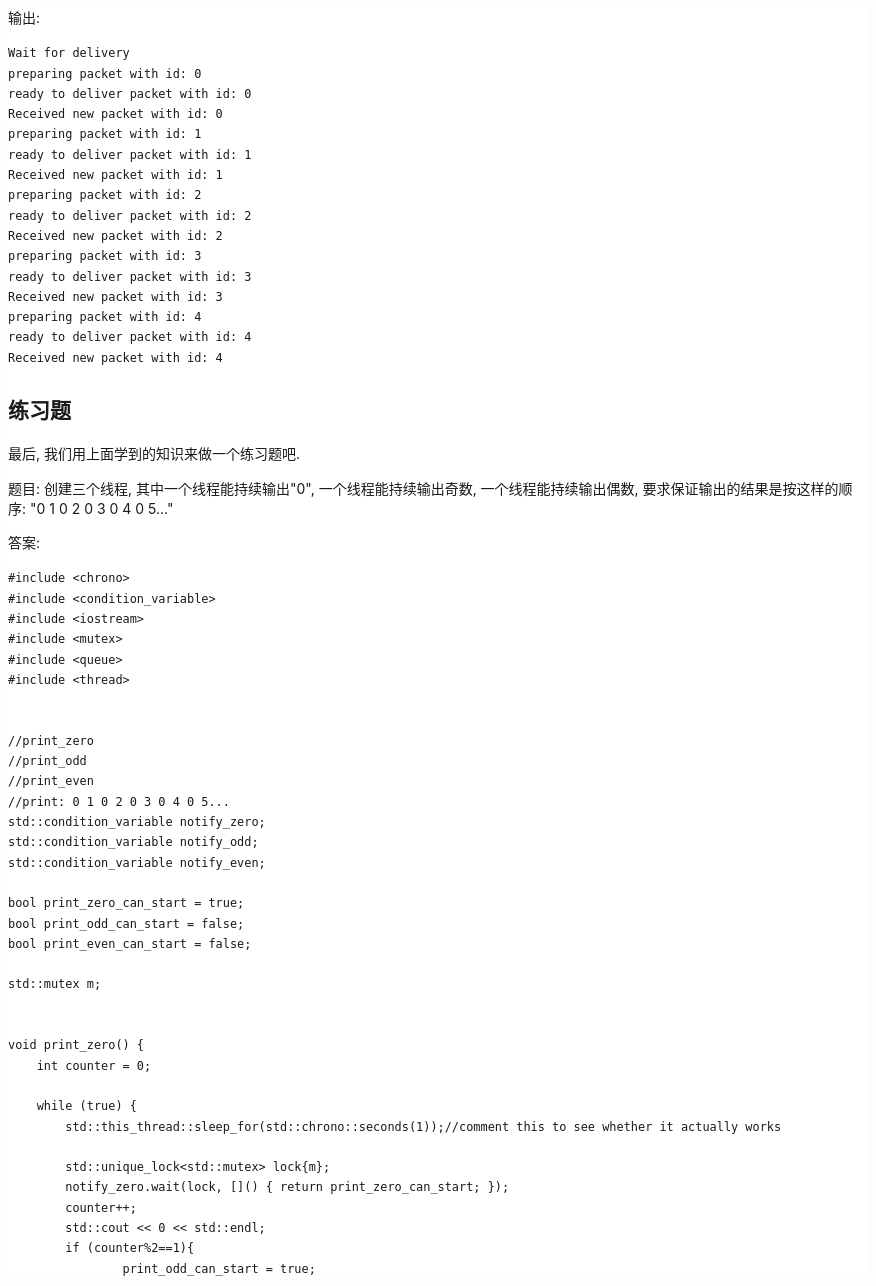 输出:

```text
Wait for delivery
preparing packet with id: 0
ready to deliver packet with id: 0
Received new packet with id: 0
preparing packet with id: 1
ready to deliver packet with id: 1
Received new packet with id: 1
preparing packet with id: 2
ready to deliver packet with id: 2
Received new packet with id: 2
preparing packet with id: 3
ready to deliver packet with id: 3
Received new packet with id: 3
preparing packet with id: 4
ready to deliver packet with id: 4
Received new packet with id: 4
```

## 练习题

最后, 我们用上面学到的知识来做一个练习题吧.

题目: 创建三个线程, 其中一个线程能持续输出"0", 一个线程能持续输出奇数, 一个线程能持续输出偶数, 要求保证输出的结果是按这样的顺序: "0 1 0 2 0 3 0 4 0 5..."

答案:

```text
#include <chrono>
#include <condition_variable>
#include <iostream>
#include <mutex>
#include <queue>
#include <thread>


//print_zero
//print_odd
//print_even
//print: 0 1 0 2 0 3 0 4 0 5...
std::condition_variable notify_zero;
std::condition_variable notify_odd;
std::condition_variable notify_even;

bool print_zero_can_start = true;
bool print_odd_can_start = false;
bool print_even_can_start = false;

std::mutex m;


void print_zero() {
    int counter = 0;

    while (true) {
        std::this_thread::sleep_for(std::chrono::seconds(1));//comment this to see whether it actually works

        std::unique_lock<std::mutex> lock{m};
        notify_zero.wait(lock, []() { return print_zero_can_start; });
        counter++;
        std::cout << 0 << std::endl;
        if (counter%2==1){
                print_odd_can_start = true;
```
